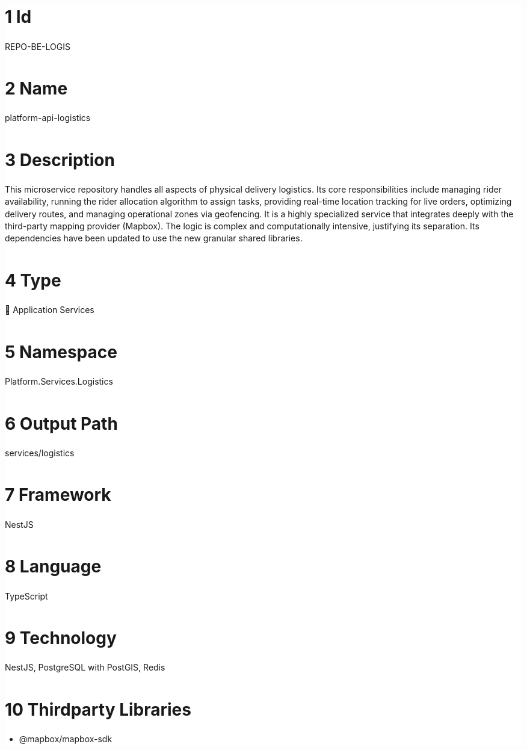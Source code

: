 # 1 Id

REPO-BE-LOGIS

# 2 Name

platform-api-logistics

# 3 Description

This microservice repository handles all aspects of physical delivery logistics. Its core responsibilities include managing rider availability, running the rider allocation algorithm to assign tasks, providing real-time location tracking for live orders, optimizing delivery routes, and managing operational zones via geofencing. It is a highly specialized service that integrates deeply with the third-party mapping provider (Mapbox). The logic is complex and computationally intensive, justifying its separation. Its dependencies have been updated to use the new granular shared libraries.

# 4 Type

🔹 Application Services

# 5 Namespace

Platform.Services.Logistics

# 6 Output Path

services/logistics

# 7 Framework

NestJS

# 8 Language

TypeScript

# 9 Technology

NestJS, PostgreSQL with PostGIS, Redis

# 10 Thirdparty Libraries

- @mapbox/mapbox-sdk

